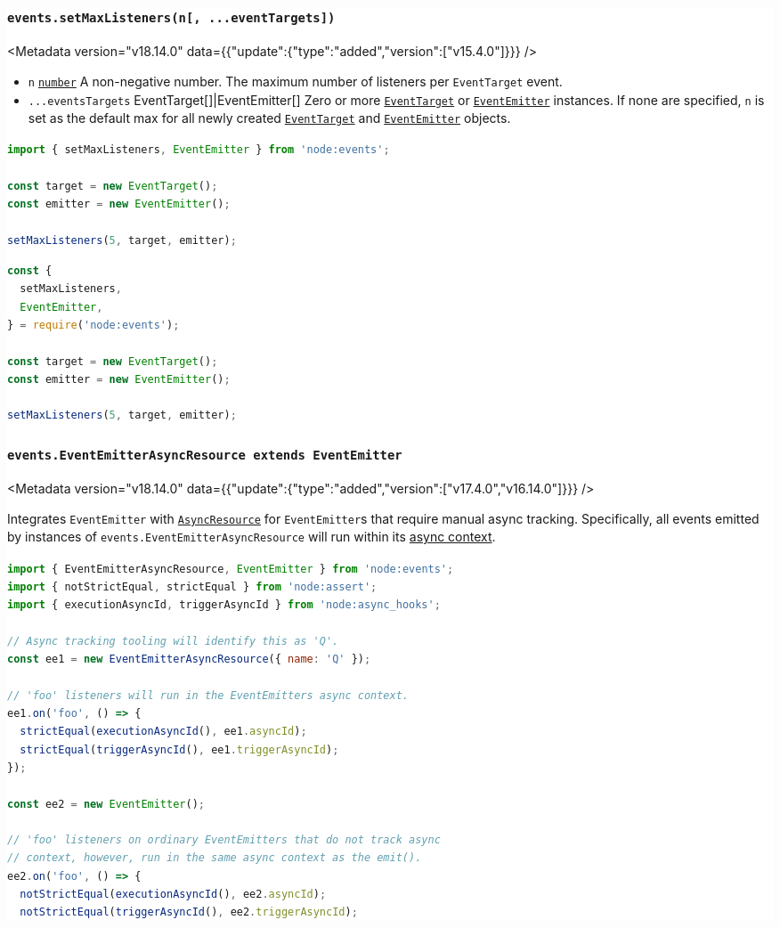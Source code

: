 ### <DataTag tag="M" /> `events.setMaxListeners(n[, ...eventTargets])`

<Metadata version="v18.14.0" data={{"update":{"type":"added","version":["v15.4.0"]}}} />

* `n` [`number`](https://developer.mozilla.org/en-US/docs/Web/JavaScript/Data_structures#Number_type) A non-negative number. The maximum number of listeners per
  `EventTarget` event.
* `...eventsTargets` EventTarget\[]|EventEmitter\[] Zero or more [`EventTarget`](/api/events#eventtarget)
  or [`EventEmitter`](/api/events#eventemitter) instances. If none are specified, `n` is set as the default
  max for all newly created [`EventTarget`](/api/events#eventtarget) and [`EventEmitter`](/api/events#eventemitter) objects.

```mjs
import { setMaxListeners, EventEmitter } from 'node:events';

const target = new EventTarget();
const emitter = new EventEmitter();

setMaxListeners(5, target, emitter);
```

```cjs
const {
  setMaxListeners,
  EventEmitter,
} = require('node:events');

const target = new EventTarget();
const emitter = new EventEmitter();

setMaxListeners(5, target, emitter);
```

### <DataTag tag="C" /> `events.EventEmitterAsyncResource extends EventEmitter`

<Metadata version="v18.14.0" data={{"update":{"type":"added","version":["v17.4.0","v16.14.0"]}}} />

Integrates `EventEmitter` with [`AsyncResource`](/api/async_hooks#asyncresource) for `EventEmitter`s that
require manual async tracking. Specifically, all events emitted by instances
of `events.EventEmitterAsyncResource` will run within its [async context][].

```mjs
import { EventEmitterAsyncResource, EventEmitter } from 'node:events';
import { notStrictEqual, strictEqual } from 'node:assert';
import { executionAsyncId, triggerAsyncId } from 'node:async_hooks';

// Async tracking tooling will identify this as 'Q'.
const ee1 = new EventEmitterAsyncResource({ name: 'Q' });

// 'foo' listeners will run in the EventEmitters async context.
ee1.on('foo', () => {
  strictEqual(executionAsyncId(), ee1.asyncId);
  strictEqual(triggerAsyncId(), ee1.triggerAsyncId);
});

const ee2 = new EventEmitter();

// 'foo' listeners on ordinary EventEmitters that do not track async
// context, however, run in the same async context as the emit().
ee2.on('foo', () => {
  notStrictEqual(executionAsyncId(), ee2.asyncId);
  notStrictEqual(triggerAsyncId(), ee2.triggerAsyncId);
```

[WHATWG-EventTarget]: https://dom.spec.whatwg.org/#interface-eventtarget
[`--trace-warnings`]: /api/v18/cli#--trace-warnings
[`CustomEvent` Web API]: https://dom.spec.whatwg.org/#customevent
[`EventTarget` Web API]: https://dom.spec.whatwg.org/#eventtarget
[`EventTarget` error handling]: #eventtarget-error-handling
[`Event` Web API]: https://dom.spec.whatwg.org/#event
[`domain`]: /api/v18/domain
[`emitter.listenerCount()`]: #emitterlistenercounteventname
[`emitter.removeListener()`]: #emitterremovelistenereventname-listener
[`emitter.setMaxListeners(n)`]: #emittersetmaxlistenersn
[`event.defaultPrevented`]: #eventdefaultprevented
[`event.stopPropagation()`]: #eventstoppropagation
[`event.target`]: #eventtarget
[`events.defaultMaxListeners`]: #eventsdefaultmaxlisteners
[`fs.ReadStream`]: /api/v18/fs#class-fsreadstream
[`net.Server`]: /api/v18/net#class-netserver
[`new.target.name`]: https://developer.mozilla.org/en-US/docs/Web/JavaScript/Reference/Operators/new.target
[`process.on('warning')`]: /api/v18/process#event-warning
[async context]: async_context.md
[capturerejections]: #capture-rejections-of-promises
[error]: #error-events
[rejection]: #emittersymbolfornodejsrejectionerr-eventname-args
[rejectionsymbol]: #eventscapturerejectionsymbol
[stream]: /api/v18/stream
